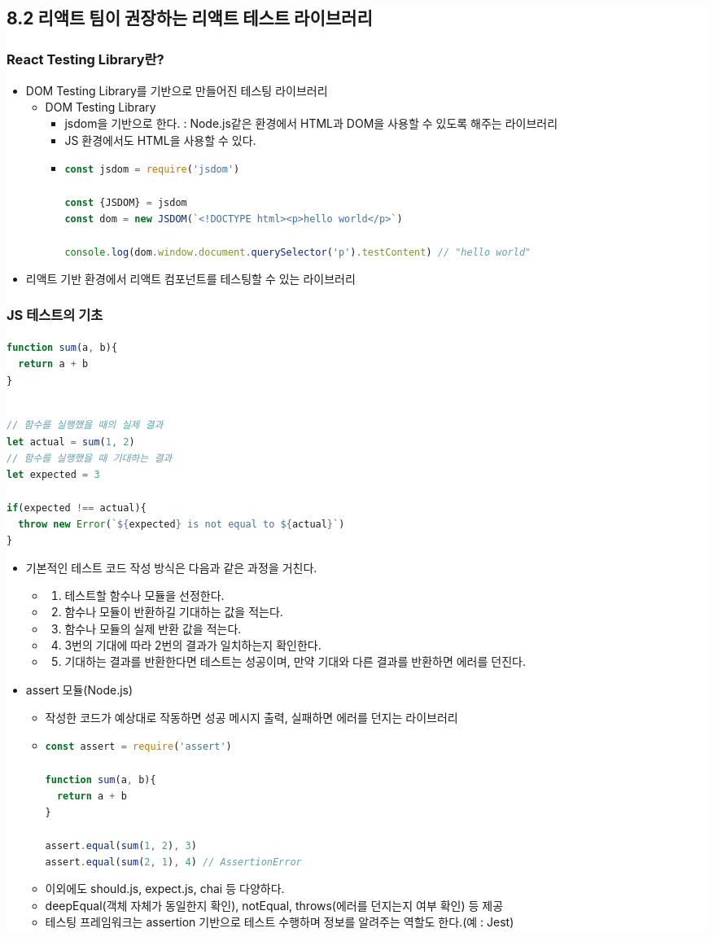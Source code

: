 ## 8.2 리액트 팀이 권장하는 리액트 테스트 라이브러리
### React Testing Library란?
- DOM Testing Library를 기반으로 만들어진 테스팅 라이브러리
  - DOM Testing Library
    - jsdom을 기반으로 한다. : Node.js같은 환경에서 HTML과 DOM을 사용할 수 있도록 해주는 라이브러리
    - JS 환경에서도 HTML을 사용할 수 있다.
    - ```javascript
      const jsdom = require('jsdom')

      const {JSDOM} = jsdom
      const dom = new JSDOM(`<!DOCTYPE html><p>hello world</p>`)

      console.log(dom.window.document.querySelector('p').testContent) // "hello world"
      ```
- 리액트 기반 환경에서 리액트 컴포넌트를 테스팅할 수 있는 라이브러리

### JS 테스트의 기초
```javascript
function sum(a, b){
  return a + b
}
```

```javascript

// 함수를 실행했을 때의 실제 결과
let actual = sum(1, 2)
// 함수를 실행했을 때 기대하는 결과
let expected = 3

if(expected !== actual){
  throw new Error(`${expected} is not equal to ${actual}`)
}
```

- 기본적인 테스트 코드 작성 방식은 다음과 같은 과정을 거친다.
  - 1. 테스트할 함수나 모듈을 선정한다.
  - 2. 함수나 모듈이 반환하길 기대하는 값을 적는다.
  - 3. 함수나 모듈의 실제 반환 값을 적는다.
  - 4. 3번의 기대에 따라 2번의 결과가 일치하는지 확인한다.
  - 5. 기대하는 결과를 반환한다면 테스트는 성공이며, 만약 기대와 다른 결과를 반환하면 에러를 던진다.

- assert 모듈(Node.js)
  - 작성한 코드가 예상대로 작동하면 성공 메시지 출력, 실패하면 에러를 던지는 라이브러리
  - ```javascript
    const assert = require('assert')

    function sum(a, b){
      return a + b
    }

    assert.equal(sum(1, 2), 3)
    assert.equal(sum(2, 1), 4) // AssertionError
    ```
  - 이외에도 should.js, expect.js, chai 등 다양하다.
  - deepEqual(객체 자체가 동일한지 확인), notEqual, throws(에러를 던지는지 여부 확인) 등 제공
  - 테스팅 프레임워크는 assertion 기반으로 테스트 수행하며 정보를 알려주는 역할도 한다.(예 : Jest)
